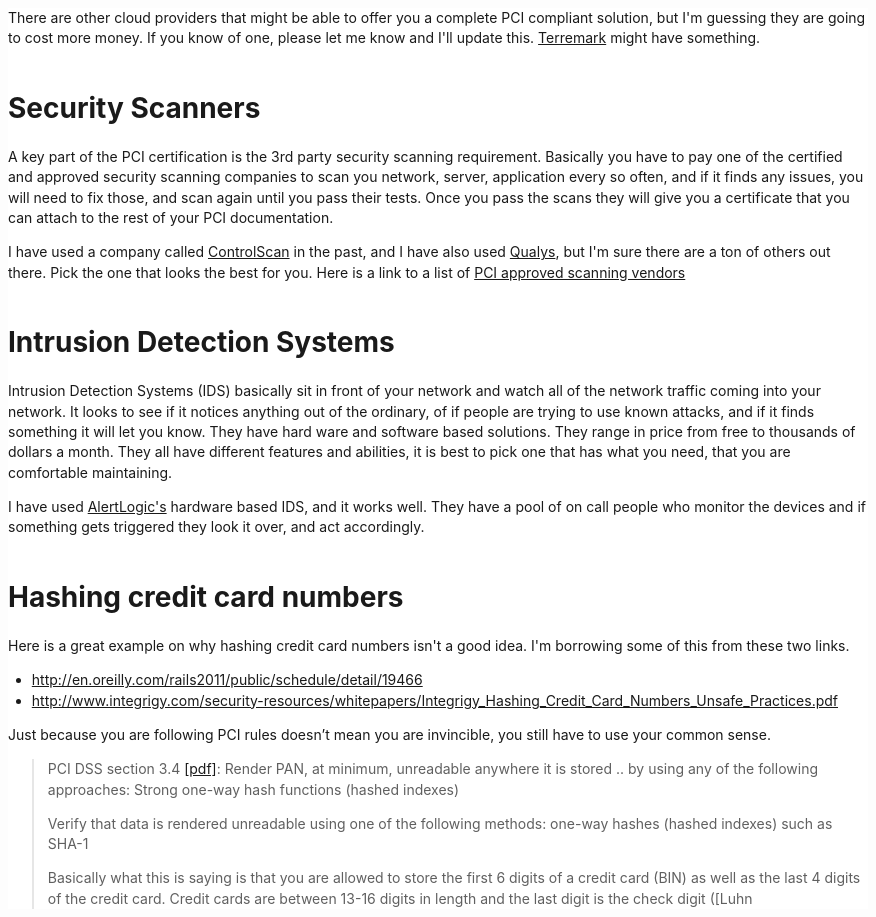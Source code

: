 There are other cloud providers that might be able to offer you a
complete PCI compliant solution, but I'm guessing they are going to cost
more money. If you know of one, please let me know and I'll update this.
[Terremark](http://www.terremark.com/services/security-services/governance-risk-compliance-management/pci-compliance.aspx)
might have something.

Security Scanners
=================

A key part of the PCI certification is the 3rd party security scanning
requirement. Basically you have to pay one of the certified and approved
security scanning companies to scan you network, server, application
every so often, and if it finds any issues, you will need to fix those,
and scan again until you pass their tests. Once you pass the scans they
will give you a certificate that you can attach to the rest of your PCI
documentation.

I have used a company called [ControlScan](http://www.controlscan.com)
in the past, and I have also used [Qualys](http://www.qualys.com), but
I'm sure there are a ton of others out there. Pick the one that looks
the best for you. Here is a link to a list of [PCI approved scanning
vendors](https://www.pcisecuritystandards.org/approved_companies_providers/approved_scanning_vendors.php)

Intrusion Detection Systems
===========================

Intrusion Detection Systems (IDS) basically sit in front of your network
and watch all of the network traffic coming into your network. It looks
to see if it notices anything out of the ordinary, of if people are
trying to use known attacks, and if it finds something it will let you
know. They have hard ware and software based solutions. They range in
price from free to thousands of dollars a month. They all have different
features and abilities, it is best to pick one that has what you need,
that you are comfortable maintaining.

I have used [AlertLogic's](http://www.alertlogic.com) hardware based
IDS, and it works well. They have a pool of on call people who monitor
the devices and if something gets triggered they look it over, and act
accordingly.

Hashing credit card numbers
===========================

Here is a great example on why hashing credit card numbers isn't a good
idea. I'm borrowing some of this from these two links.

-   <http://en.oreilly.com/rails2011/public/schedule/detail/19466>
-   <http://www.integrigy.com/security-resources/whitepapers/Integrigy_Hashing_Credit_Card_Numbers_Unsafe_Practices.pdf>

Just because you are following PCI rules doesn’t mean you are
invincible, you still have to use your common sense.

> PCI DSS section 3.4
> [\[pdf\]](http://www.pcisecuritystandards.org/pdfs/pci_audit_procedures_v1-1.pdf):
> Render PAN, at minimum, unreadable anywhere it is stored .. by using
> any of the following approaches: Strong one-way hash functions (hashed
> indexes)
>
> Verify that data is rendered unreadable using one of the following
> methods: one-way hashes (hashed indexes) such as SHA-1
>
> Basically what this is saying is that you are allowed to store the
> first 6 digits of a credit card (BIN) as well as the last 4 digits of
> the credit card. Credit cards are between 13-16 digits in length and
> the last digit is the check digit ([Luhn